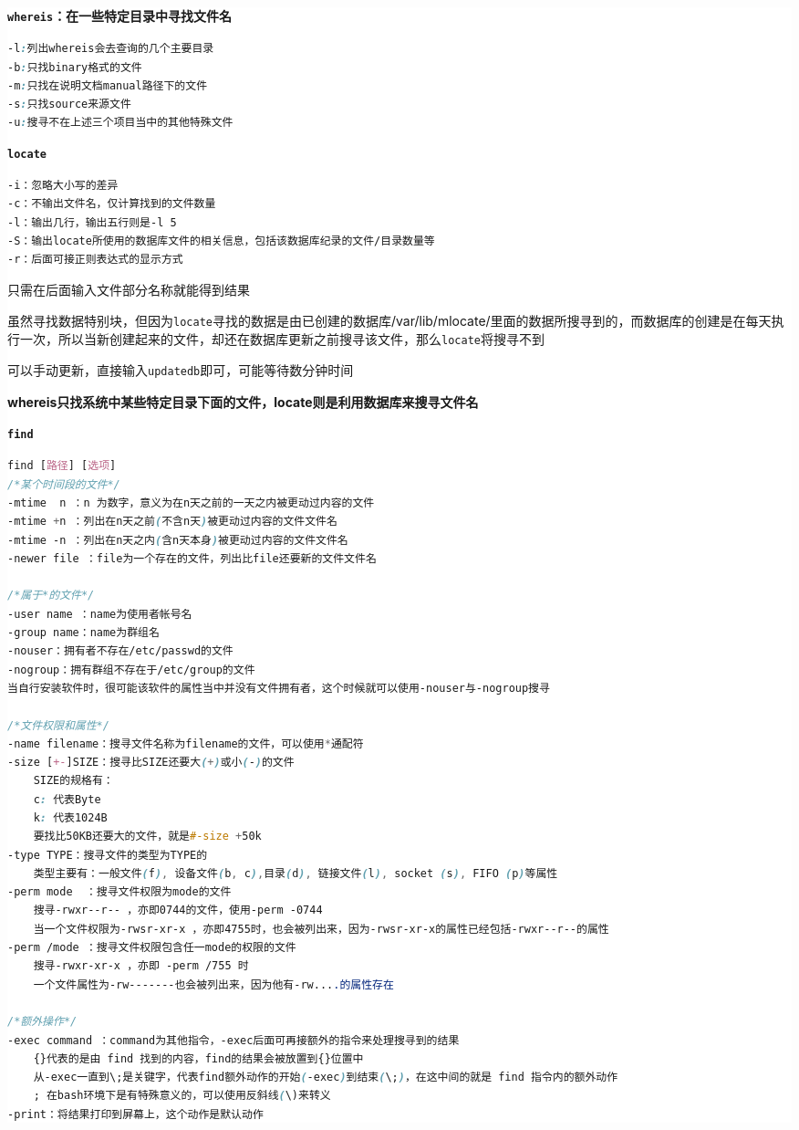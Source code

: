 **`whereis`：在一些特定目录中寻找文件名**

```CSS
-l:列出whereis会去查询的几个主要目录
-b:只找binary格式的文件
-m:只找在说明文档manual路径下的文件
-s:只找source来源文件
-u:搜寻不在上述三个项目当中的其他特殊文件
```

**`locate`**

```CSS
-i：忽略大小写的差异
-c：不输出文件名，仅计算找到的文件数量
-l：输出几行，输出五行则是-l 5
-S：输出locate所使用的数据库文件的相关信息，包括该数据库纪录的文件/目录数量等
-r：后面可接正则表达式的显示方式
```

只需在后面输入文件部分名称就能得到结果

虽然寻找数据特别块，但因为`locate`寻找的数据是由已创建的数据库/var/lib/mlocate/里面的数据所搜寻到的，而数据库的创建是在每天执行一次，所以当新创建起来的文件，却还在数据库更新之前搜寻该文件，那么`locate`将搜寻不到

可以手动更新，直接输入`updatedb`即可，可能等待数分钟时间

**whereis只找系统中某些特定目录下面的文件，locate则是利用数据库来搜寻文件名**

**`find`**

```CSS
find [路径] [选项]
/*某个时间段的文件*/
-mtime  n ：n 为数字，意义为在n天之前的一天之内被更动过内容的文件
-mtime +n ：列出在n天之前(不含n天)被更动过内容的文件文件名
-mtime -n ：列出在n天之内(含n天本身)被更动过内容的文件文件名
-newer file ：file为一个存在的文件，列出比file还要新的文件文件名

/*属于*的文件*/
-user name ：name为使用者帐号名
-group name：name为群组名
-nouser：拥有者不存在/etc/passwd的文件
-nogroup：拥有群组不存在于/etc/group的文件
当自行安装软件时，很可能该软件的属性当中并没有文件拥有者，这个时候就可以使用-nouser与-nogroup搜寻

/*文件权限和属性*/
-name filename：搜寻文件名称为filename的文件，可以使用*通配符
-size [+-]SIZE：搜寻比SIZE还要大(+)或小(-)的文件
	SIZE的规格有：
	c: 代表Byte
	k: 代表1024B
	要找比50KB还要大的文件，就是#-size +50k
-type TYPE：搜寻文件的类型为TYPE的
	类型主要有：一般文件(f), 设备文件(b, c),目录(d), 链接文件(l), socket (s), FIFO (p)等属性
-perm mode  ：搜寻文件权限为mode的文件
	搜寻-rwxr--r-- ，亦即0744的文件，使用-perm -0744
	当一个文件权限为-rwsr-xr-x ，亦即4755时，也会被列出来，因为-rwsr-xr-x的属性已经包括-rwxr--r--的属性
-perm /mode ：搜寻文件权限包含任一mode的权限的文件
	搜寻-rwxr-xr-x ，亦即 -perm /755 时
	一个文件属性为-rw-------也会被列出来，因为他有-rw....的属性存在

/*额外操作*/
-exec command ：command为其他指令，-exec后面可再接额外的指令来处理搜寻到的结果
	{}代表的是由 find 找到的内容，find的结果会被放置到{}位置中
	从-exec一直到\;是关键字，代表find额外动作的开始(-exec)到结束(\;)，在这中间的就是 find 指令内的额外动作
	; 在bash环境下是有特殊意义的，可以使用反斜线(\)来转义
-print：将结果打印到屏幕上，这个动作是默认动作
```